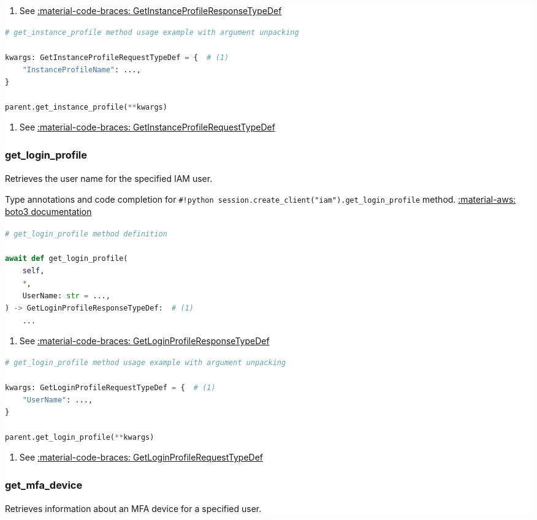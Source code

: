 1. See [:material-code-braces: GetInstanceProfileResponseTypeDef](./type_defs.md#getinstanceprofileresponsetypedef)


```python
# get_instance_profile method usage example with argument unpacking

kwargs: GetInstanceProfileRequestTypeDef = {  # (1)
    "InstanceProfileName": ...,
}

parent.get_instance_profile(**kwargs)
```

1. See [:material-code-braces: GetInstanceProfileRequestTypeDef](./type_defs.md#getinstanceprofilerequesttypedef)

### get\_login\_profile

Retrieves the user name for the specified IAM user.

Type annotations and code completion for `#!python session.create_client("iam").get_login_profile` method.
[:material-aws: boto3 documentation](https://boto3.amazonaws.com/v1/documentation/api/latest/reference/services/iam/client/get_login_profile.html)

```python
# get_login_profile method definition

await def get_login_profile(
    self,
    *,
    UserName: str = ...,
) -> GetLoginProfileResponseTypeDef:  # (1)
    ...
```

1. See [:material-code-braces: GetLoginProfileResponseTypeDef](./type_defs.md#getloginprofileresponsetypedef)


```python
# get_login_profile method usage example with argument unpacking

kwargs: GetLoginProfileRequestTypeDef = {  # (1)
    "UserName": ...,
}

parent.get_login_profile(**kwargs)
```

1. See [:material-code-braces: GetLoginProfileRequestTypeDef](./type_defs.md#getloginprofilerequesttypedef)

### get\_mfa\_device

Retrieves information about an MFA device for a specified user.
